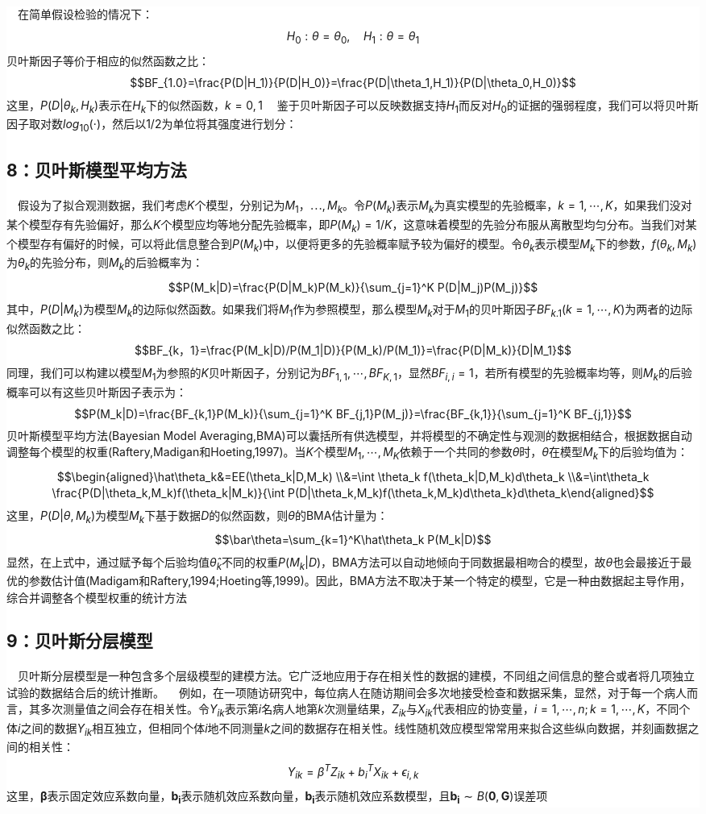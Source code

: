 &emsp;在简单假设检验的情况下：
$$H_0:\theta=\theta_0,\quad H_1:\theta=\theta_1$$
贝叶斯因子等价于相应的似然函数之比：
$$BF_{1.0}=\frac{P(D|H_1)}{P(D|H_0)}=\frac{P(D|\theta_1,H_1)}{P(D|\theta_0,H_0)}$$
这里，$P(D|\theta_k,H_k)$表示在$H_k$下的似然函数，$k=0,1$
&emsp;鉴于贝叶斯因子可以反映数据支持$H_1$而反对$H_0$的证据的强弱程度，我们可以将贝叶斯因子取对数$log_{10}(\cdot)$，然后以$1/2$为单位将其强度进行划分：

## 8：贝叶斯模型平均方法

&emsp;假设为了拟合观测数据，我们考虑$K$个模型，分别记为$M_1，\cdots,M_k$。令$P(M_k)$表示$M_k$为真实模型的先验概率，$k=1,\cdots,K$，如果我们没对某个模型存有先验偏好，那么$K$个模型应均等地分配先验概率，即$P(M_k)=1/K$，这意味着模型的先验分布服从离散型均匀分布。当我们对某个模型存有偏好的时候，可以将此信息整合到$P(M_k)$中，以便将更多的先验概率赋予较为偏好的模型。令$\theta_k$表示模型$M_k$下的参数，$f(\theta_k,M_k)$为$\theta_k$的先验分布，则$M_k$的后验概率为：
$$P(M_k|D)=\frac{P(D|M_k)P(M_k)}{\sum_{j=1}^K P(D|M_j)P(M_j)}$$
其中，$P(D|M_k)$为模型$M_k$的边际似然函数。如果我们将$M_1$作为参照模型，那么模型$M_k$对于$M_1$的贝叶斯因子$BF_{k.1}(k=1,\cdots,K)$为两者的边际似然函数之比：
$$BF_{k，1}=\frac{P(M_k|D)/P(M_1|D)}{P(M_k)/P(M_1)}=\frac{P(D|M_k)}{D|M_1}$$
同理，我们可以构建以模型$M_1$为参照的$K$贝叶斯因子，分别记为$BF_{1,1},\cdots,BF_{K,1}$，显然$BF_{i,i}=1$，若所有模型的先验概率均等，则$M_k$的后验概率可以有这些贝叶斯因子表示为：
$$P(M_k|D)=\frac{BF_{k,1}P(M_k)}{\sum_{j=1}^K BF_{j,1}P(M_j)}=\frac{BF_{k,1}}{\sum_{j=1}^K BF_{j,1}}$$
贝叶斯模型平均方法(Bayesian Model Averaging,BMA)可以囊括所有供选模型，并将模型的不确定性与观测的数据相结合，根据数据自动调整每个模型的权重(Raftery,Madigan和Hoeting,1997)。当$K$个模型$M_1,\cdots,M_K$依赖于一个共同的参数$\theta$时，$\theta$在模型$M_k$下的后验均值为：
$$\begin{aligned}\hat\theta_k&=EE(\theta_k|D,M_k)  \\&=\int \theta_k f(\theta_k|D,M_k)d\theta_k  \\&=\int\theta_k \frac{P(D|\theta_k,M_k)f(\theta_k|M_k)}{\int P(D|\theta_k,M_k)f(\theta_k,M_k)d\theta_k}d\theta_k\end{aligned}$$
这里，$P(D|\theta,M_k)$为模型$M_k$下基于数据$D$的似然函数，则$\theta$的BMA估计量为：
$$\bar\theta=\sum_{k=1}^K\hat\theta_k P(M_k|D)$$
显然，在上式中，通过赋予每个后验均值$\hat\theta_k$不同的权重$P(M_k|D)$，BMA方法可以自动地倾向于同数据最相吻合的模型，故$\bar\theta$也会最接近于最优的参数估计值(Madigam和Raftery,1994;Hoeting等,1999)。因此，BMA方法不取决于某一个特定的模型，它是一种由数据起主导作用，综合并调整各个模型权重的统计方法

## 9：贝叶斯分层模型

&emsp;贝叶斯分层模型是一种包含多个层级模型的建模方法。它广泛地应用于存在相关性的数据的建模，不同组之间信息的整合或者将几项独立试验的数据结合后的统计推断。
&emsp;例如，在一项随访研究中，每位病人在随访期间会多次地接受检查和数据采集，显然，对于每一个病人而言，其多次测量值之间会存在相关性。令$Y_{ik}$表示第$i$名病人地第$k$次测量结果，$Z_{ik}$与$X_{ik}$代表相应的协变量，$i=1,\cdots,n;k=1,\cdots,K$，不同个体$i$之间的数据$Y_{ik}$相互独立，但相同个体$i$地不同测量$k$之间的数据存在相关性。线性随机效应模型常常用来拟合这些纵向数据，并刻画数据之间的相关性：
$$Y_{ik}=\beta^TZ_{ik}+b_i^TX_{ik}+\epsilon_{i,k}$$
这里，$\pmb\beta$表示固定效应系数向量，$\pmb{b_i}$表示随机效应系数向量，$\pmb{b_i}$表示随机效应系数模型，且$\pmb{b_i}\sim B(\pmb0,\pmb G)$误差项

